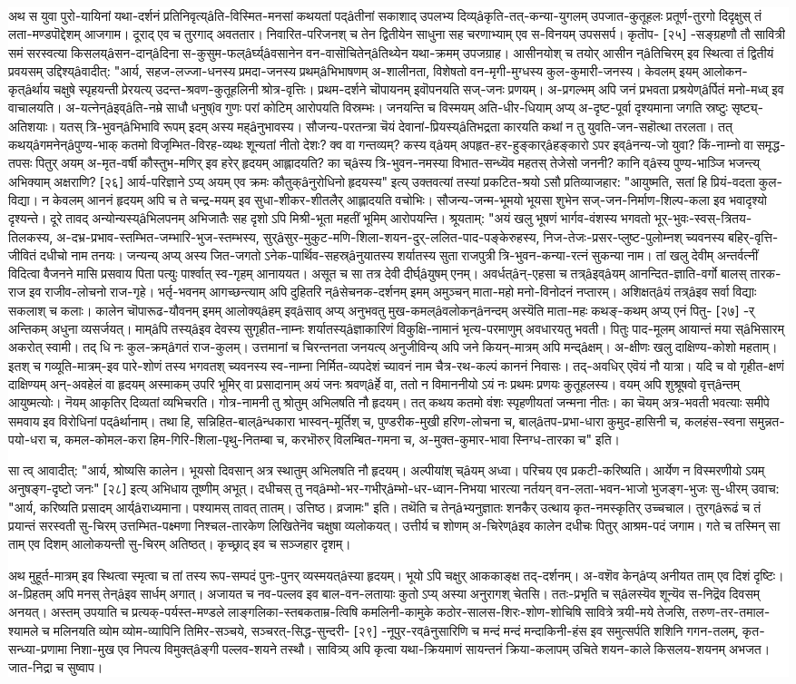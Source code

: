 अथ स युवा पुरो-यायिनां यथा-दर्शनं प्रतिनिवृत्य्âति-विस्मित-मनसां कथयतां पद्âतीनां सकाशाद् उपलभ्य दिव्य्âकृति-तत्-कन्या-युगलम् उपजात-कुतूहलः प्रतूर्ण-तुरगो दिदृक्षुस् तं लता-मण्डपॊद्देशम् आजगाम। दूराद् एव च तुरगाद् अवततार। निवारित-परिजनश् च तेन द्वितीयेन साधुना सह चरणाभ्याम् एव स-विनयम् उपससर्प। कृतॊप- [२५] -सङ्ग्रहणौ तौ सावित्री समं सरस्वत्या किसलय्âसन-दान्âदिना स-कुसुम-फल्âर्घ्य्âवसानेन वन-वासॊचितेन्âतिथ्येन यथा-क्रमम् उपजग्राह। आसीनयोश् च तयोर् आसीन न्âतिचिरम् इव स्थित्वा तं द्वितीयं प्रवयसम् उद्दिश्य्âवादीत्: "आर्य, सहज-लज्जा-धनस्य प्रमदा-जनस्य प्रथम्âभिभाषणम् अ-शालीनता, विशेषतो वन-मृगी-मुग्धस्य कुल-कुमारी-जनस्य। केवलम् इयम् आलोकन-कृत्âर्थाय चक्षुषे स्पृहयन्ती प्रेरयत्य् उदन्त-श्रवण-कुतूहलिनी श्रोत्र-वृत्तिः। प्रथम-दर्शने चॊपायनम् इवॊपनयति सज्-जनः प्रणयम्। अ-प्रगल्भम् अपि जनं प्रभवता प्रश्रयेण्âर्पितं मनो-मध्व् इव वाचालयति। अ-यत्नेन्âइव्âति-नम्रे साधौ धनुष्îव गुणः परां कोटिम् आरोपयति विस्रम्भः। जनयन्ति च विस्मयम् अति-धीर-धियाम् अप्य् अ-दृष्ट-पूर्वा दृश्यमाना जगति स्रष्टुः सृष्ट्य्-अतिशयाः। यतस् त्रि-भुवन्âभिभावि रूपम् इदम् अस्य मह्âनुभावस्य। सौजन्य-परतन्त्रा चॆयं देवानां-प्रियस्य्âतिभद्रता कारयति कथां न तु युवति-जन-सहॊत्था तरलता। तत् कथय्âगमनेन्âपुण्य-भाक् कतमो विजृम्भित-विरह-व्यथः शून्यतां नीतो देशः? क्व वा गन्तव्यम्? कस्य व्âयम् अपहृत-हर-हुङ्कार्âहङ्कारो ऽपर इव्âनन्य-जो युवा? किं-नाम्नो वा समृद्ध-तपसः पितुर् अयम् अ-मृत-वर्षी कौस्तुभ-मणिर् इव हरेर् हृदयम् आह्लादयति? का च्âस्य त्रि-भुवन-नमस्या विभात-सन्ध्यॆव महतस् तेजेसो जननी? कानि व्âस्य पुण्य-भाञ्जि भजन्त्य् अभिक्याम् अक्षराणि? [२६] आर्य-परिज्ञाने ऽप्य् अयम् एव क्रमः कौतुक्âनुरोधिनो हृदयस्य" इत्य् उक्तवत्यां तस्यां प्रकटित-श्रयो ऽसौ प्रतिव्याजहार: "आयुष्मति, सतां हि प्रियं-वदता कुल-विद्या। न केवलम् आननं हृदयम् अपि च ते चन्द्र-मयम् इव सुधा-शीकर-शीतलैर् आह्लादयति वचोभिः। सौजन्य-जन्म-भूमयो भूयसा शुभेन सज्-जन-निर्माण-शिल्प-कला इव भवादृश्यो दृश्यन्ते। दूरे तावद् अन्योन्यस्य्âभिलपनम् अभिजातैः सह दृशो ऽपि मिश्री-भूता महतीं भूमिम् आरोपयन्ति। श्रूयताम्: "अयं खलु भूषणं भार्गव-वंशस्य भगवतो भूर्-भुवः-स्वस्-त्रितय-तिलकस्य, अ-दभ्र-प्रभाव-स्तम्भित-जम्भारि-भुज-स्तम्भस्य, सुर्âसुर-मुकुट-मणि-शिला-शयन-दुर्-ललित-पाद-पङ्केरुहस्य, निज-तेजः-प्रसर-प्लुष्ट-पुलोम्नश् च्यवनस्य बहिर्-वृत्ति-जीवितं दधीचो नाम तनयः। जन्यन्य् अप्य् अस्य जित-जगतो ऽनेक-पार्थिव-सहस्र्âनुयातस्य शर्यातस्य सुता राजपुत्री त्रि-भुवन-कन्या-रत्नं सुकन्या नाम। तां खलु देवीम् अन्तर्वत्नीं विदित्वा वैजनने मासि प्रसवाय पिता पत्युः पार्श्वात् स्व-गृहम् आनाययत। असूत च सा तत्र देवी दीर्घ्âयुषम् एनम्। अवर्धत्âन्-एहसा च तत्र्âइव्âयम् आनन्दित-ज्ञाति-वर्गो बालस् तारक-राज इव राजीव-लोचनो राज-गृहे। भर्तृ-भवनम् आगच्छन्त्याम् अपि दुहितरि न्âसेचनक-दर्शनम् इमम् अमुञ्चन् माता-महो मनो-विनोदनं नप्तारम्। अशिक्षत्âयं तत्र्âइव सर्वा विद्याः सकलाश् च कलाः। कालेन चॊपारूढ-यौवनम् इमम् आलोक्य्âहम् इव्âसाव् अप्य् अनुभवतु मुख-कमल्âवलोकन्âनन्दम् अस्यॆति माता-महः कथङ्-कथम् अप्य् एनं पितु- [२७] -र् अन्तिकम् अधुना व्यसर्जयत्। माम्âपि तस्य्âइव देवस्य सुगृहीत-नाम्नः शर्यातस्य्âज्ञाकारिणं विकुक्षि-नामानं भृत्य-परमाणुम् अवधारयतु भवती। पितुः पाद-मूलम् आयान्तं मया स्âभिसारम् अकरोत् स्वामी। तद् धि नः कुल-क्रम्âगतं राज-कुलम्। उत्तमानां च चिरन्तनता जनयत्य् अनुजीविन्य् अपि जने कियन्-मात्रम् अपि मन्द्âक्षम्। अ-क्षीणः खलु दाक्षिण्य-कोशो महताम्। इतश् च गव्यूति-मात्रम्-इव पारे-शोणं तस्य भगवतश् च्यवनस्य स्व-नाम्ना निर्मित-व्यपदेशं च्यावनं नाम चैत्र-रथ-कल्पं काननं निवासः। तद्-अवधिर् एवॆयं नौ यात्रा। यदि च वो गृहीत-क्षणं दाक्षिण्यम् अन्-अवहेलं वा हृदयम् अस्माकम् उपरि भूमिर् वा प्रसादानाम् अयं जनः श्रवण्âर्हे वा, ततो न विमाननीयो ऽयं नः प्रथमः प्रणयः कुतूहलस्य। वयम् अपि शुश्रूषवो वृत्त्âन्तम् आयुष्मत्योः। नॆयम् आकृतिर् दिव्यतां व्यभिचरति। गोत्र-नामनी तु श्रोतुम् अभिलषति नौ हृदयम्। तत् कथय कतमो वंशः स्पृहणीयतां जन्मना नीतः। का चॆयम् अत्र-भवती भवत्याः समीपे समवाय इव विरोधिनां पद्âर्थानाम्। तथा हि, सन्निहित-बाल्âन्धकारा भास्वन्-मूर्तिश् च, पुण्डरीक-मुखी हरिण-लोचना च, बाल्âतप-प्रभा-धारा कुमुद-हासिनी च, कलहंस-स्वना समुन्नत-पयो-धरा च, कमल-कोमल-करा हिम-गिरि-शिला-पृथु-नितम्बा च, करभॊरुर् विलम्बित-गमना च, अ-मुक्त-कुमार-भावा स्निग्ध-तारका च" इति।  

  
सा त्व् आवादीत्: "आर्य, श्रोष्यसि कालेन। भूयसो दिवसान् अत्र स्थातुम् अभिलषति नौ हृदयम्। अल्पीयांश् च्âयम् अध्वा। परिचय एव प्रकटी-करिष्यति। आर्येण न विस्मरणीयो ऽयम् अनुषङ्ग-दृष्टो जनः" [२८] इत्य् अभिधाय तूष्णीम् अभूत्। दधीचस् तु नव्âम्भो-भर-गभीर्âम्भो-धर-ध्वान-निभया भारत्या नर्तयन् वन-लता-भवन-भाजो भुजङ्ग-भुजः सु-धीरम् उवाच: "आर्य, करिष्यति प्रसादम् आर्य्âराध्यमाना। पश्यामस् तावत् तातम्। उत्तिष्ठ। व्रजामः" इति। तथॆति च तेन्âभ्यनुज्ञातः शनकैर् उत्थाय कृत-नमस्कृतिर् उच्चचाल। तुरग्âरूढं च तं प्रयान्तं सरस्वती सु-चिरम् उत्तम्भित-पक्ष्मणा निश्चल-तारकेण लिखितेनॆव चक्षुषा व्यलोकयत्। उत्तीर्य च शोणम् अ-चिरेण्âइव कालेन दधीचः पितुर् आश्रम-पदं जगाम। गते च तस्मिन् सा ताम् एव दिशम् आलोकयन्ती सु-चिरम् अतिष्ठत्। कृच्छ्राद् इव च सञ्जहार दृशम्।  

  
अथ मुहूर्त-मात्रम् इव स्थित्वा स्मृत्वा च तां तस्य रूप-सम्पदं पुनः-पुनर् व्यस्मयत्âस्या हृदयम्। भूयो ऽपि चक्षुर् आककाङ्क्ष तद्-दर्शनम्। अ-वशॆव केन्âप्य् अनीयत ताम् एव दिशं दृष्टिः। अ-प्रिहतम् अपि मनस् तेन्âइव सार्धम् अगात्। अजायत च नव-पल्लव इव बाल-वन-लतायाः कुतो ऽप्य् अस्या अनुरागश् चेतसि। ततः-प्रभृति च स्âलस्यॆव शून्यॆव स-निद्रॆव दिवसम् अनयत्। अस्तम् उपयाति च प्रत्यक्-पर्यस्त-मण्डले लाङ्गलिका-स्तबकताम्र-त्विषि कमलिनी-कामुके कठोर-सालस-शिरः-शोण-शोचिषि सावित्रे त्रयी-मये तेजसि, तरुण-तर-तमाल-श्यामले च मलिनयति व्योम व्योम-व्यापिनि तिमिर-सञ्चये, सञ्चरत्-सिद्ध-सुन्दरी- [२९] -नूपुर-रव्âनुसारिणि च मन्दं मन्दं मन्दाकिनी-हंस इव समुत्सर्पति शशिनि गगन-तलम्, कृत-सन्ध्या-प्रणामा निशा-मुख एव निपत्य विमुक्त्âङ्गी पल्लव-शयने तस्थौ। सावित्र्य् अपि कृत्वा यथा-क्रियमाणं सायन्तनं क्रिया-कलापम् उचिते शयन-काले किसलय-शयनम् अभजत। जात-निद्रा च सुष्वाप।  
